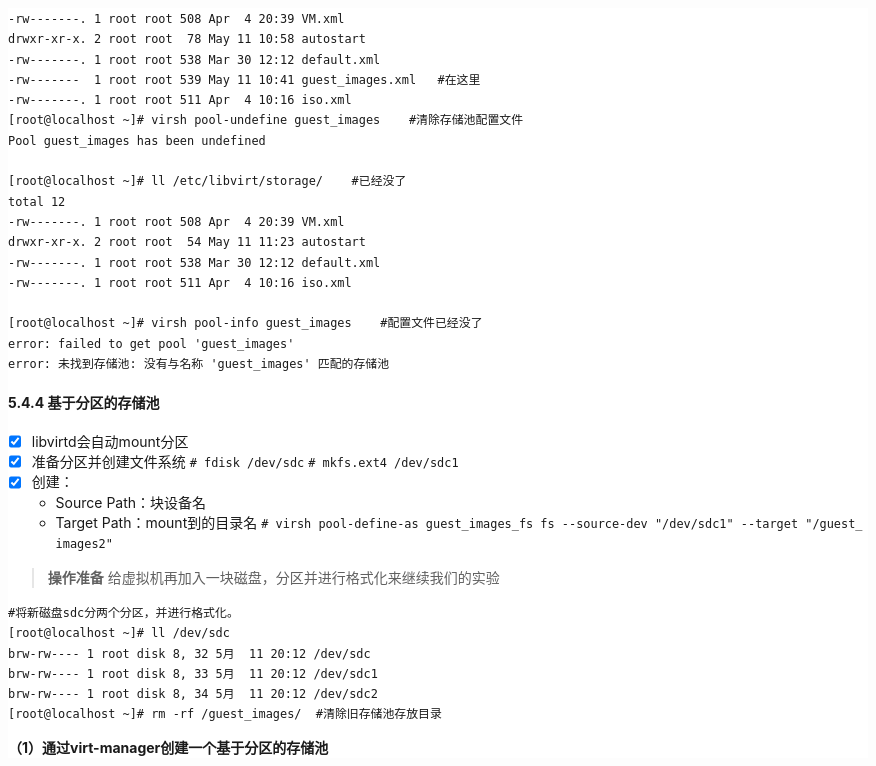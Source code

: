 ```
-rw-------. 1 root root 508 Apr  4 20:39 VM.xml
drwxr-xr-x. 2 root root  78 May 11 10:58 autostart
-rw-------. 1 root root 538 Mar 30 12:12 default.xml
-rw-------  1 root root 539 May 11 10:41 guest_images.xml   #在这里
-rw-------. 1 root root 511 Apr  4 10:16 iso.xml
[root@localhost ~]# virsh pool-undefine guest_images    #清除存储池配置文件
Pool guest_images has been undefined

[root@localhost ~]# ll /etc/libvirt/storage/    #已经没了
total 12
-rw-------. 1 root root 508 Apr  4 20:39 VM.xml
drwxr-xr-x. 2 root root  54 May 11 11:23 autostart
-rw-------. 1 root root 538 Mar 30 12:12 default.xml
-rw-------. 1 root root 511 Apr  4 10:16 iso.xml

[root@localhost ~]# virsh pool-info guest_images    #配置文件已经没了
error: failed to get pool 'guest_images'
error: 未找到存储池: 没有与名称 'guest_images' 匹配的存储池 
```

#### 5.4.4 基于分区的存储池

- [x] libvirtd会自动mount分区
- [x] 准备分区并创建文件系统
   `# fdisk /dev/sdc`
   `# mkfs.ext4 /dev/sdc1`
- [x] 创建：
  - Source Path：块设备名
  - Target Path：mount到的目录名
     `# virsh pool-define-as guest_images_fs fs --source-dev "/dev/sdc1" --target "/guest_images2"`

> **操作准备**
>  给虚拟机再加入一块磁盘，分区并进行格式化来继续我们的实验

```
#将新磁盘sdc分两个分区，并进行格式化。
[root@localhost ~]# ll /dev/sdc
brw-rw---- 1 root disk 8, 32 5月  11 20:12 /dev/sdc
brw-rw---- 1 root disk 8, 33 5月  11 20:12 /dev/sdc1
brw-rw---- 1 root disk 8, 34 5月  11 20:12 /dev/sdc2
[root@localhost ~]# rm -rf /guest_images/  #清除旧存储池存放目录
```

**（1）通过virt-manager创建一个基于分区的存储池**
